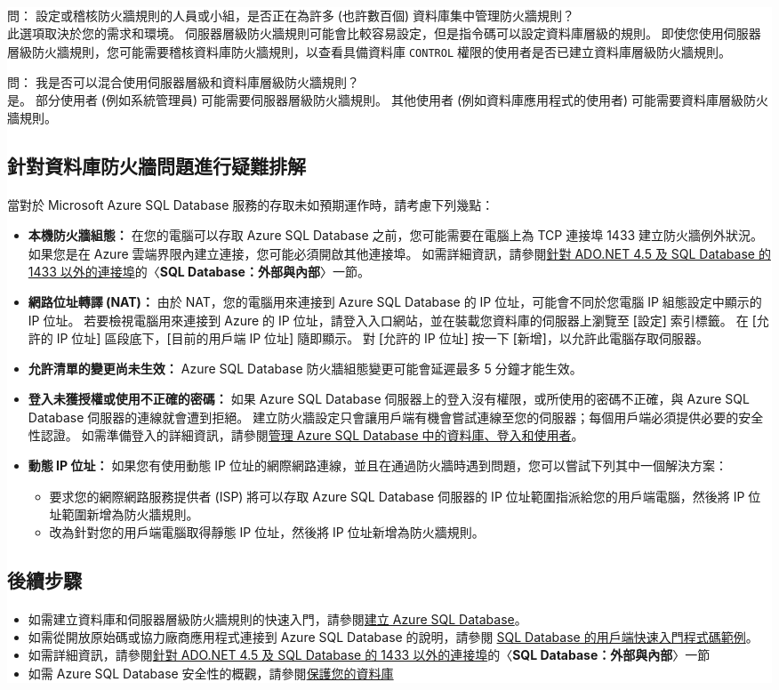 問： 設定或稽核防火牆規則的人員或小組，是否正在為許多 (也許數百個) 資料庫集中管理防火牆規則？   
  此選項取決於您的需求和環境。 伺服器層級防火牆規則可能會比較容易設定，但是指令碼可以設定資料庫層級的規則。 即使您使用伺服器層級防火牆規則，您可能需要稽核資料庫防火牆規則，以查看具備資料庫 `CONTROL` 權限的使用者是否已建立資料庫層級防火牆規則。   

問： 我是否可以混合使用伺服器層級和資料庫層級防火牆規則？   
  是。 部分使用者 (例如系統管理員) 可能需要伺服器層級防火牆規則。 其他使用者 (例如資料庫應用程式的使用者) 可能需要資料庫層級防火牆規則。   

## <a name="troubleshooting-the-database-firewall"></a>針對資料庫防火牆問題進行疑難排解
當對於 Microsoft Azure SQL Database 服務的存取未如預期運作時，請考慮下列幾點：

* **本機防火牆組態：** 在您的電腦可以存取 Azure SQL Database 之前，您可能需要在電腦上為 TCP 連接埠 1433 建立防火牆例外狀況。 如果您是在 Azure 雲端界限內建立連接，您可能必須開啟其他連接埠。 如需詳細資訊，請參閱[針對 ADO.NET 4.5 及 SQL Database 的 1433 以外的連接埠](sql-database-develop-direct-route-ports-adonet-v12.md)的〈**SQL Database：外部與內部**〉一節。
* **網路位址轉譯 (NAT)：** 由於 NAT，您的電腦用來連接到 Azure SQL Database 的 IP 位址，可能會不同於您電腦 IP 組態設定中顯示的 IP 位址。 若要檢視電腦用來連接到 Azure 的 IP 位址，請登入入口網站，並在裝載您資料庫的伺服器上瀏覽至 [設定] 索引標籤。 在 [允許的 IP 位址] 區段底下，[目前的用戶端 IP 位址] 隨即顯示。 對 [允許的 IP 位址] 按一下 [新增]，以允許此電腦存取伺服器。
* **允許清單的變更尚未生效：** Azure SQL Database 防火牆組態變更可能會延遲最多 5 分鐘才能生效。
* **登入未獲授權或使用不正確的密碼：** 如果 Azure SQL Database 伺服器上的登入沒有權限，或所使用的密碼不正確，與 Azure SQL Database 伺服器的連線就會遭到拒絕。 建立防火牆設定只會讓用戶端有機會嘗試連線至您的伺服器；每個用戶端必須提供必要的安全性認證。 如需準備登入的詳細資訊，請參閱[管理 Azure SQL Database 中的資料庫、登入和使用者](sql-database-manage-logins.md)。
* **動態 IP 位址：** 如果您有使用動態 IP 位址的網際網路連線，並且在通過防火牆時遇到問題，您可以嘗試下列其中一個解決方案：
  
  * 要求您的網際網路服務提供者 (ISP) 將可以存取 Azure SQL Database 伺服器的 IP 位址範圍指派給您的用戶端電腦，然後將 IP 位址範圍新增為防火牆規則。
  * 改為針對您的用戶端電腦取得靜態 IP 位址，然後將 IP 位址新增為防火牆規則。

## <a name="next-steps"></a>後續步驟

- 如需建立資料庫和伺服器層級防火牆規則的快速入門，請參閱[建立 Azure SQL Database](sql-database-get-started-portal.md)。
- 如需從開放原始碼或協力廠商應用程式連接到 Azure SQL Database 的說明，請參閱 [SQL Database 的用戶端快速入門程式碼範例](https://msdn.microsoft.com/library/azure/ee336282.aspx)。
- 如需詳細資訊，請參閱[針對 ADO.NET 4.5 及 SQL Database 的 1433 以外的連接埠](sql-database-develop-direct-route-ports-adonet-v12.md)的〈**SQL Database：外部與內部**〉一節
- 如需 Azure SQL Database 安全性的概觀，請參閱[保護您的資料庫](sql-database-security-overview.md)


[1]: ./media/sql-database-firewall-configure/sqldb-firewall-1.png
